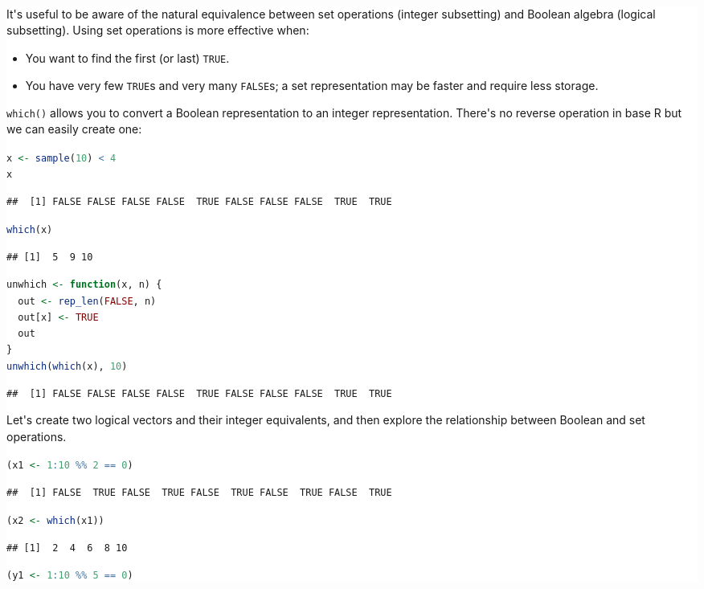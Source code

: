 It's useful to be aware of the natural equivalence between set operations (integer subsetting) and Boolean algebra (logical subsetting). Using set operations is more effective when: 

* You want to find the first (or last) `TRUE`.

* You have very few `TRUE`s and very many `FALSE`s; a set representation 
  may be faster and require less storage.

`which()` allows you to convert a Boolean representation to an integer representation. There's no reverse operation in base R but we can easily create one: 


```r
x <- sample(10) < 4
x
```

```
##  [1] FALSE FALSE FALSE FALSE  TRUE FALSE FALSE FALSE  TRUE  TRUE
```

```r
which(x)
```

```
## [1]  5  9 10
```

```r
unwhich <- function(x, n) {
  out <- rep_len(FALSE, n)
  out[x] <- TRUE
  out
}
unwhich(which(x), 10)
```

```
##  [1] FALSE FALSE FALSE FALSE  TRUE FALSE FALSE FALSE  TRUE  TRUE
```

Let's create two logical vectors and their integer equivalents, and then explore the relationship between Boolean and set operations.


```r
(x1 <- 1:10 %% 2 == 0)
```

```
##  [1] FALSE  TRUE FALSE  TRUE FALSE  TRUE FALSE  TRUE FALSE  TRUE
```

```r
(x2 <- which(x1))
```

```
## [1]  2  4  6  8 10
```

```r
(y1 <- 1:10 %% 5 == 0)
```


[^python-dims]: If you're coming from Python this is likely to be confusing, as you'd probably expect `df[1:3, 1:2]` to select three columns and two rows. Generally, R "thinks" about dimensions in terms of rows and columns while Python does so in terms of columns and rows.
[^pull-indices]: These are "pull" indices, i.e., `order(x)[i]` is an index of where each `x[i]` is located. It is not an index of where `x[i]` should be sent.